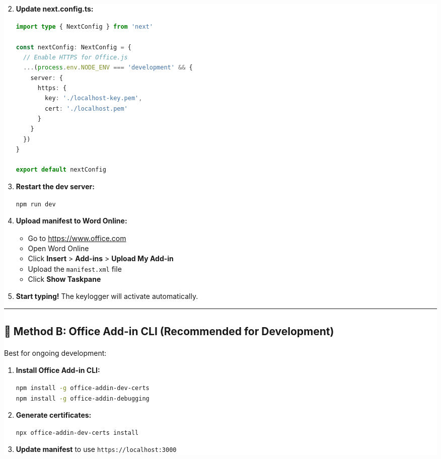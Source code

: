 2. **Update next.config.ts:**

   ```typescript
   import type { NextConfig } from 'next'

   const nextConfig: NextConfig = {
     // Enable HTTPS for Office.js
     ...(process.env.NODE_ENV === 'development' && {
       server: {
         https: {
           key: './localhost-key.pem',
           cert: './localhost.pem'
         }
       }
     })
   }

   export default nextConfig
   ```

3. **Restart the dev server:**

   ```bash
   npm run dev
   ```

4. **Upload manifest to Word Online:**

   - Go to https://www.office.com
   - Open Word Online
   - Click **Insert** > **Add-ins** > **Upload My Add-in**
   - Upload the `manifest.xml` file
   - Click **Show Taskpane**

5. **Start typing!** The keylogger will activate automatically.

---

## 🎯 Method B: Office Add-in CLI (Recommended for Development)

Best for ongoing development:

1. **Install Office Add-in CLI:**

   ```bash
   npm install -g office-addin-dev-certs
   npm install -g office-addin-debugging
   ```

2. **Generate certificates:**

   ```bash
   npx office-addin-dev-certs install
   ```

3. **Update manifest** to use `https://localhost:3000`

